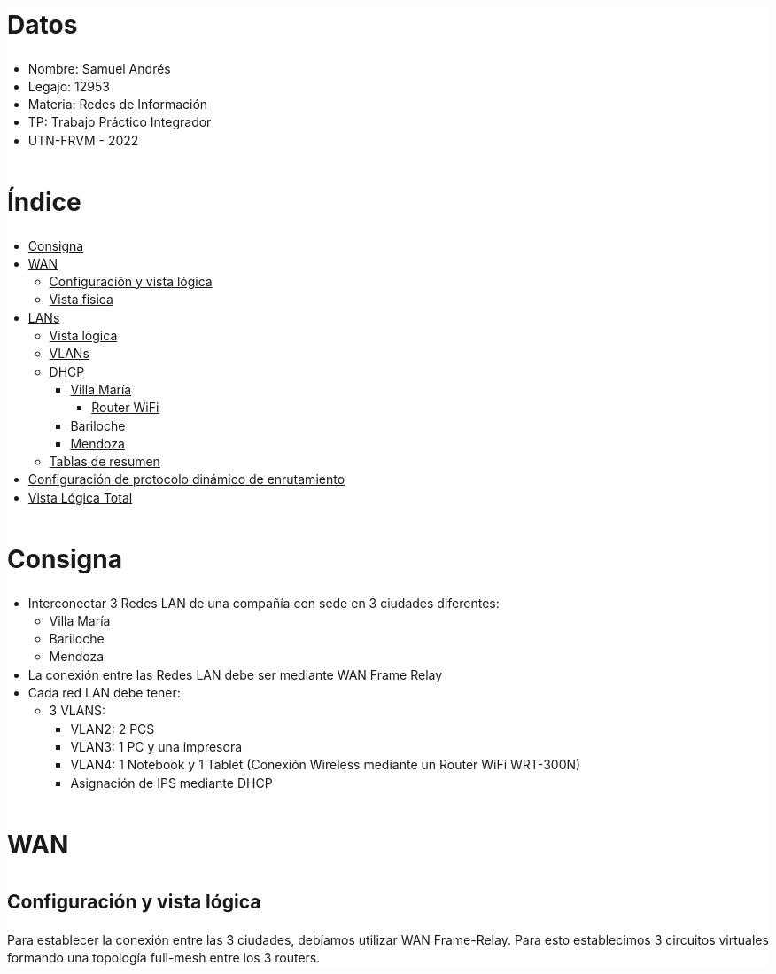 
# Datos
- Nombre: Samuel Andrés
- Legajo: 12953
- Materia: Redes de Información
- TP: Trabajo Práctico Integrador
- UTN-FRVM - 2022

# Índice
- [Consigna](#consigna)
- [WAN](#wan)
  - [Configuración y vista lógica](#configuración-y-vista-lógica)
  - [Vista física](#vista-física)
- [LANs](#lans)
  - [Vista lógica](#vista-lógica)
  - [VLANs](#vlans)
  - [DHCP](#dhcp)
    - [Villa María](#villa-maría)
      - [Router WiFi](#router-wifi)
    - [Bariloche](#bariloche)
    - [Mendoza](#mendoza)
  - [Tablas de resumen](#tablas-de-resumen)
- [Configuración de protocolo dinámico de enrutamiento](#configuración-de-protocolo-dinámico-de-enrutamiento)
- [Vista Lógica Total](#vista-lógica-total)

# Consigna

- Interconectar 3 Redes LAN de una compañía con sede en 3 ciudades diferentes:
  - Villa María
  - Bariloche
  - Mendoza
- La conexión entre las Redes LAN debe ser mediante WAN Frame Relay
- Cada red LAN debe tener:
  - 3 VLANS:
    - VLAN2: 2 PCS
    - VLAN3: 1 PC y una impresora
    - VLAN4: 1 Notebook y 1 Tablet (Conexión Wireless mediante un Router WiFi WRT-300N)
    - Asignación de IPS mediante DHCP

# WAN

## Configuración y vista lógica

Para establecer la conexión entre las 3 ciudades, debíamos utilizar WAN Frame-Relay. Para esto establecimos 3 circuitos virtuales formando una topología full-mesh entre los 3 routers. 
